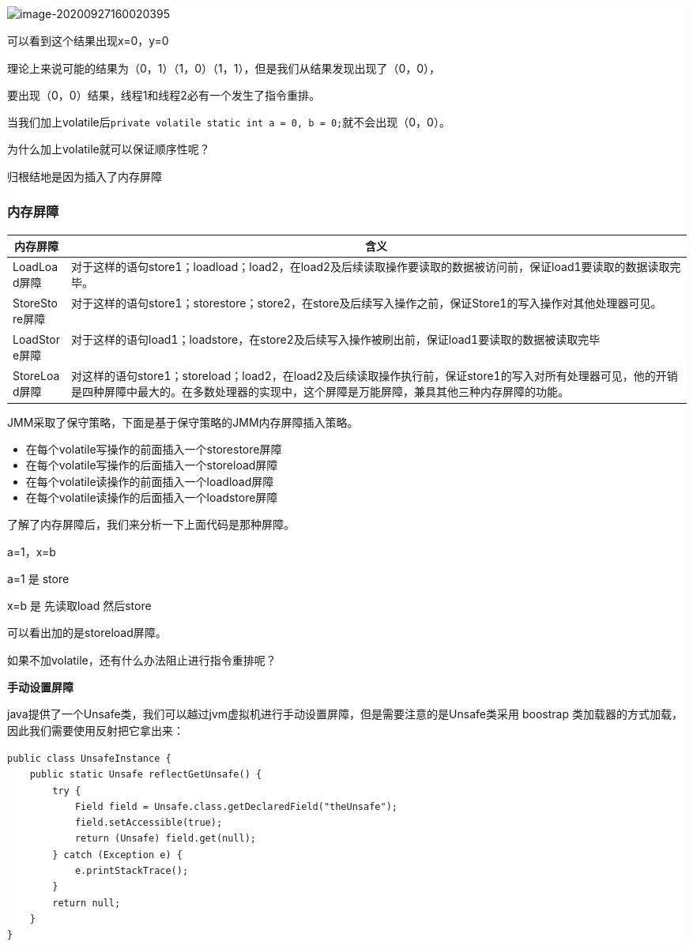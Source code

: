 ![image-20200927160020395](https://cdn.jsdelivr.net/gh/joelovealonge/noteimgs/image-20200927160020395.png)

可以看到这个结果出现x=0，y=0

理论上来说可能的结果为（0，1）（1，0）（1，1），但是我们从结果发现出现了（0，0），

要出现（0，0）结果，线程1和线程2必有一个发生了指令重排。

当我们加上volatile后`private volatile static int a = 0, b = 0;`就不会出现（0，0）。



为什么加上volatile就可以保证顺序性呢？

归根结地是因为插入了内存屏障



### 内存屏障

| 内存屏障       | 含义                                                         |
| -------------- | ------------------------------------------------------------ |
| LoadLoad屏障   | 对于这样的语句store1；loadload；load2，在load2及后续读取操作要读取的数据被访问前，保证load1要读取的数据读取完毕。 |
| StoreStore屏障 | 对于这样的语句store1；storestore；store2，在store及后续写入操作之前，保证Store1的写入操作对其他处理器可见。 |
| LoadStore屏障  | 对于这样的语句load1；loadstore，在store2及后续写入操作被刷出前，保证load1要读取的数据被读取完毕 |
| StoreLoad屏障  | 对这样的语句store1；storeload；load2，在load2及后续读取操作执行前，保证store1的写入对所有处理器可见，他的开销是四种屏障中最大的。在多数处理器的实现中，这个屏障是万能屏障，兼具其他三种内存屏障的功能。 |

JMM采取了保守策略，下面是基于保守策略的JMM内存屏障插入策略。

- 在每个volatile写操作的前面插入一个storestore屏障
- 在每个volatile写操作的后面插入一个storeload屏障
- 在每个volatile读操作的前面插入一个loadload屏障
- 在每个volatile读操作的后面插入一个loadstore屏障



了解了内存屏障后，我们来分析一下上面代码是那种屏障。

a=1，x=b

a=1 是  store

x=b 是 先读取load  然后store

可以看出加的是storeload屏障。



如果不加volatile，还有什么办法阻止进行指令重排呢？

 **手动设置屏障**

 java提供了一个Unsafe类，我们可以越过jvm虚拟机进行手动设置屏障，但是需要注意的是Unsafe类采用 boostrap 类加载器的方式加载，因此我们需要使用反射把它拿出来：

```
public class UnsafeInstance {
    public static Unsafe reflectGetUnsafe() {
        try {
            Field field = Unsafe.class.getDeclaredField("theUnsafe");
            field.setAccessible(true);
            return (Unsafe) field.get(null);
        } catch (Exception e) {
            e.printStackTrace();
        }
        return null;
    }
}
```
